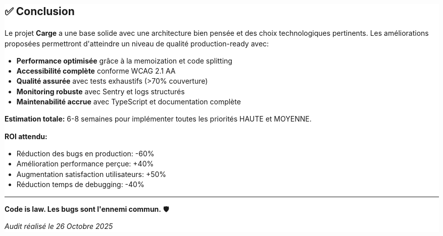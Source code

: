 
## ✅ Conclusion

Le projet **Carge** a une base solide avec une architecture bien pensée et des choix technologiques pertinents. Les améliorations proposées permettront d'atteindre un niveau de qualité production-ready avec:

- **Performance optimisée** grâce à la memoization et code splitting
- **Accessibilité complète** conforme WCAG 2.1 AA
- **Qualité assurée** avec tests exhaustifs (>70% couverture)
- **Monitoring robuste** avec Sentry et logs structurés
- **Maintenabilité accrue** avec TypeScript et documentation complète

**Estimation totale:** 6-8 semaines pour implémenter toutes les priorités HAUTE et MOYENNE.

**ROI attendu:**
- Réduction des bugs en production: -60%
- Amélioration performance perçue: +40%
- Augmentation satisfaction utilisateurs: +50%
- Réduction temps de debugging: -40%

---

**Code is law. Les bugs sont l'ennemi commun.** 🛡️

*Audit réalisé le 26 Octobre 2025*

